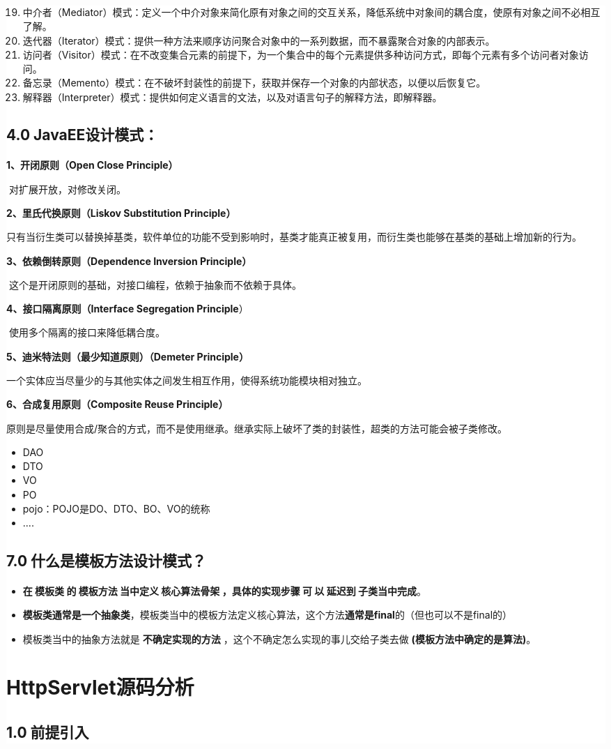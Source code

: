 19. 中介者（Mediator）模式：定义一个中介对象来简化原有对象之间的交互关系，降低系统中对象间的耦合度，使原有对象之间不必相互了解。
20. 迭代器（Iterator）模式：提供一种方法来顺序访问聚合对象中的一系列数据，而不暴露聚合对象的内部表示。
21. 访问者（Visitor）模式：在不改变集合元素的前提下，为一个集合中的每个元素提供多种访问方式，即每个元素有多个访问者对象访问。
22. 备忘录（Memento）模式：在不破坏封装性的前提下，获取并保存一个对象的内部状态，以便以后恢复它。
23. 解释器（Interpreter）模式：提供如何定义语言的文法，以及对语言句子的解释方法，即解释器。





## 4.0 JavaEE设计模式：

**1、开闭原则（Open Close Principle）**

​		对扩展开放，对修改关闭。

**2、里氏代换原则（Liskov Substitution Principle）**

​		只有当衍生类可以替换掉基类，软件单位的功能不受到影响时，基类才能真正被复用，而衍生类也能够在基类的基础上增加新的行为。

**3、依赖倒转原则（Dependence Inversion Principle）**

​		这个是开闭原则的基础，对接口编程，依赖于抽象而不依赖于具体。

**4、接口隔离原则（Interface Segregation Principle**）

​		使用多个隔离的接口来降低耦合度。

**5、迪米特法则（最少知道原则）（Demeter Principle）**

​		一个实体应当尽量少的与其他实体之间发生相互作用，使得系统功能模块相对独立。

**6、合成复用原则（Composite Reuse Principle）**

​		原则是尽量使用合成/聚合的方式，而不是使用继承。继承实际上破坏了类的封装性，超类的方法可能会被子类修改。

- DAO
- DTO
- VO
- PO
- pojo：POJO是DO、DTO、BO、VO的统称
- ....



## 7.0 什么是模板方法设计模式？

- **在   模板类   的    模板方法   当中定义  核心算法骨架  ，具体的实现步骤   可 以   延迟到   子类当中完成**。

- **模板类通常是一个抽象类**，模板类当中的模板方法定义核心算法，这个方法**通常是final**的（但也可以不是final的）
- 模板类当中的抽象方法就是   **不确定实现的方法**   ，这个不确定怎么实现的事儿交给子类去做    **(模板方法中确定的是算法)**。





# HttpServlet源码分析

## 1.0 前提引入
